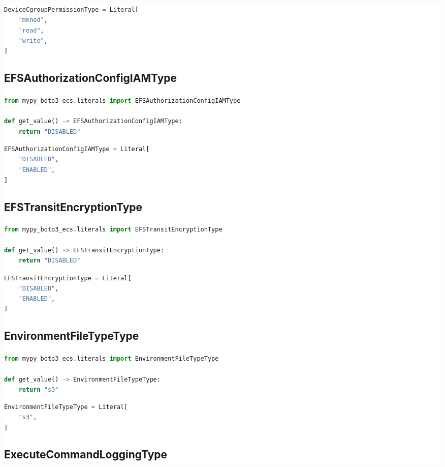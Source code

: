 ```python title="Definition"
DeviceCgroupPermissionType = Literal[
    "mknod",
    "read",
    "write",
]
```
## EFSAuthorizationConfigIAMType

```python title="Usage Example"
from mypy_boto3_ecs.literals import EFSAuthorizationConfigIAMType

def get_value() -> EFSAuthorizationConfigIAMType:
    return "DISABLED"
```

```python title="Definition"
EFSAuthorizationConfigIAMType = Literal[
    "DISABLED",
    "ENABLED",
]
```
## EFSTransitEncryptionType

```python title="Usage Example"
from mypy_boto3_ecs.literals import EFSTransitEncryptionType

def get_value() -> EFSTransitEncryptionType:
    return "DISABLED"
```

```python title="Definition"
EFSTransitEncryptionType = Literal[
    "DISABLED",
    "ENABLED",
]
```
## EnvironmentFileTypeType

```python title="Usage Example"
from mypy_boto3_ecs.literals import EnvironmentFileTypeType

def get_value() -> EnvironmentFileTypeType:
    return "s3"
```

```python title="Definition"
EnvironmentFileTypeType = Literal[
    "s3",
]
```
## ExecuteCommandLoggingType

